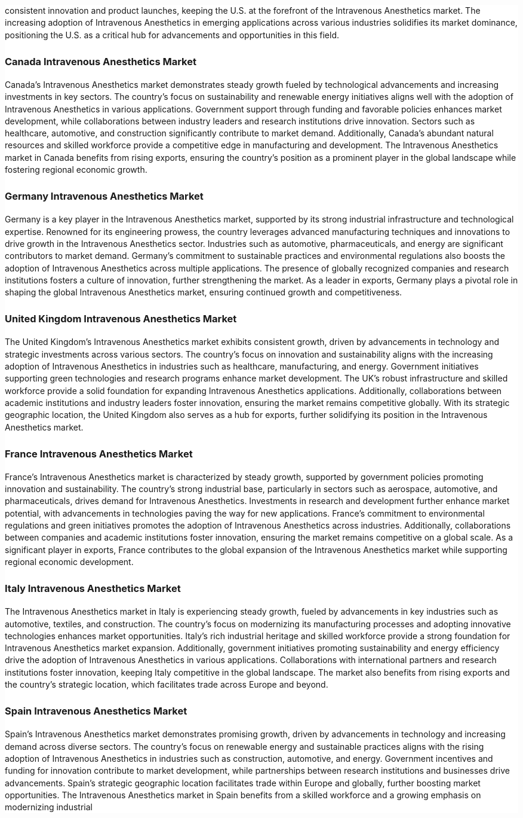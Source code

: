 consistent innovation and product launches, keeping the U.S. at the forefront of the Intravenous Anesthetics market. The increasing adoption of Intravenous Anesthetics in emerging applications across various industries solidifies its market dominance, positioning the U.S. as a critical hub for advancements and opportunities in this field.</p><h3>Canada Intravenous Anesthetics Market</h3><p>Canada&rsquo;s Intravenous Anesthetics market demonstrates steady growth fueled by technological advancements and increasing investments in key sectors. The country&rsquo;s focus on sustainability and renewable energy initiatives aligns well with the adoption of Intravenous Anesthetics in various applications. Government support through funding and favorable policies enhances market development, while collaborations between industry leaders and research institutions drive innovation. Sectors such as healthcare, automotive, and construction significantly contribute to market demand. Additionally, Canada&rsquo;s abundant natural resources and skilled workforce provide a competitive edge in manufacturing and development. The Intravenous Anesthetics market in Canada benefits from rising exports, ensuring the country&rsquo;s position as a prominent player in the global landscape while fostering regional economic growth.</p><h3>Germany Intravenous Anesthetics Market</h3><p>Germany is a key player in the Intravenous Anesthetics market, supported by its strong industrial infrastructure and technological expertise. Renowned for its engineering prowess, the country leverages advanced manufacturing techniques and innovations to drive growth in the Intravenous Anesthetics sector. Industries such as automotive, pharmaceuticals, and energy are significant contributors to market demand. Germany&rsquo;s commitment to sustainable practices and environmental regulations also boosts the adoption of Intravenous Anesthetics across multiple applications. The presence of globally recognized companies and research institutions fosters a culture of innovation, further strengthening the market. As a leader in exports, Germany plays a pivotal role in shaping the global Intravenous Anesthetics market, ensuring continued growth and competitiveness.</p><h3>United Kingdom Intravenous Anesthetics Market</h3><p>The United Kingdom&rsquo;s Intravenous Anesthetics market exhibits consistent growth, driven by advancements in technology and strategic investments across various sectors. The country&rsquo;s focus on innovation and sustainability aligns with the increasing adoption of Intravenous Anesthetics in industries such as healthcare, manufacturing, and energy. Government initiatives supporting green technologies and research programs enhance market development. The UK&rsquo;s robust infrastructure and skilled workforce provide a solid foundation for expanding Intravenous Anesthetics applications. Additionally, collaborations between academic institutions and industry leaders foster innovation, ensuring the market remains competitive globally. With its strategic geographic location, the United Kingdom also serves as a hub for exports, further solidifying its position in the Intravenous Anesthetics market.</p><h3>France Intravenous Anesthetics Market</h3><p>France&rsquo;s Intravenous Anesthetics market is characterized by steady growth, supported by government policies promoting innovation and sustainability. The country&rsquo;s strong industrial base, particularly in sectors such as aerospace, automotive, and pharmaceuticals, drives demand for Intravenous Anesthetics. Investments in research and development further enhance market potential, with advancements in technologies paving the way for new applications. France&rsquo;s commitment to environmental regulations and green initiatives promotes the adoption of Intravenous Anesthetics across industries. Additionally, collaborations between companies and academic institutions foster innovation, ensuring the market remains competitive on a global scale. As a significant player in exports, France contributes to the global expansion of the Intravenous Anesthetics market while supporting regional economic development.</p><h3>Italy Intravenous Anesthetics Market</h3><p>The Intravenous Anesthetics market in Italy is experiencing steady growth, fueled by advancements in key industries such as automotive, textiles, and construction. The country&rsquo;s focus on modernizing its manufacturing processes and adopting innovative technologies enhances market opportunities. Italy&rsquo;s rich industrial heritage and skilled workforce provide a strong foundation for Intravenous Anesthetics market expansion. Additionally, government initiatives promoting sustainability and energy efficiency drive the adoption of Intravenous Anesthetics in various applications. Collaborations with international partners and research institutions foster innovation, keeping Italy competitive in the global landscape. The market also benefits from rising exports and the country&rsquo;s strategic location, which facilitates trade across Europe and beyond.</p><h3>Spain Intravenous Anesthetics Market</h3><p>Spain&rsquo;s Intravenous Anesthetics market demonstrates promising growth, driven by advancements in technology and increasing demand across diverse sectors. The country&rsquo;s focus on renewable energy and sustainable practices aligns with the rising adoption of Intravenous Anesthetics in industries such as construction, automotive, and energy. Government incentives and funding for innovation contribute to market development, while partnerships between research institutions and businesses drive advancements. Spain&rsquo;s strategic geographic location facilitates trade within Europe and globally, further boosting market opportunities. The Intravenous Anesthetics market in Spain benefits from a skilled workforce and a growing emphasis on modernizing industrial